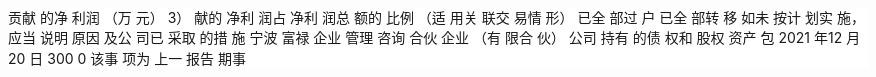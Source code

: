 贡献
的净
利润
（万
元）
3）
献的
净利
润占
净利
润总
额的
比例
（适
用关
联交
易情
形）
已全
部过
户
已全
部转
移
如未
按计
划实
施，
应当
说明
原因
及公
司已
采取
的措
施
宁波
富禄
企业
管理
咨询
合伙
企业
（有
限合
伙）
公司
持有
的债
权和
股权
资产
包
2021
年12
月20
日
300
0
该事
项为
上一
报告
期事